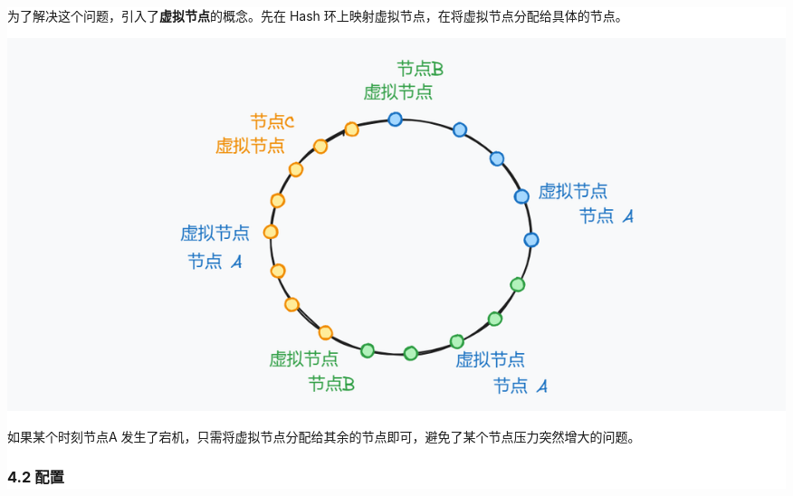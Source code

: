 为了解决这个问题，引入了**虚拟节点**的概念。先在 Hash 环上映射虚拟节点，在将虚拟节点分配给具体的节点。

![image-20241222230441914](asserts/image-20241222230441914.png)

如果某个时刻节点A 发生了宕机，只需将虚拟节点分配给其余的节点即可，避免了某个节点压力突然增大的问题。

### 4.2 配置



